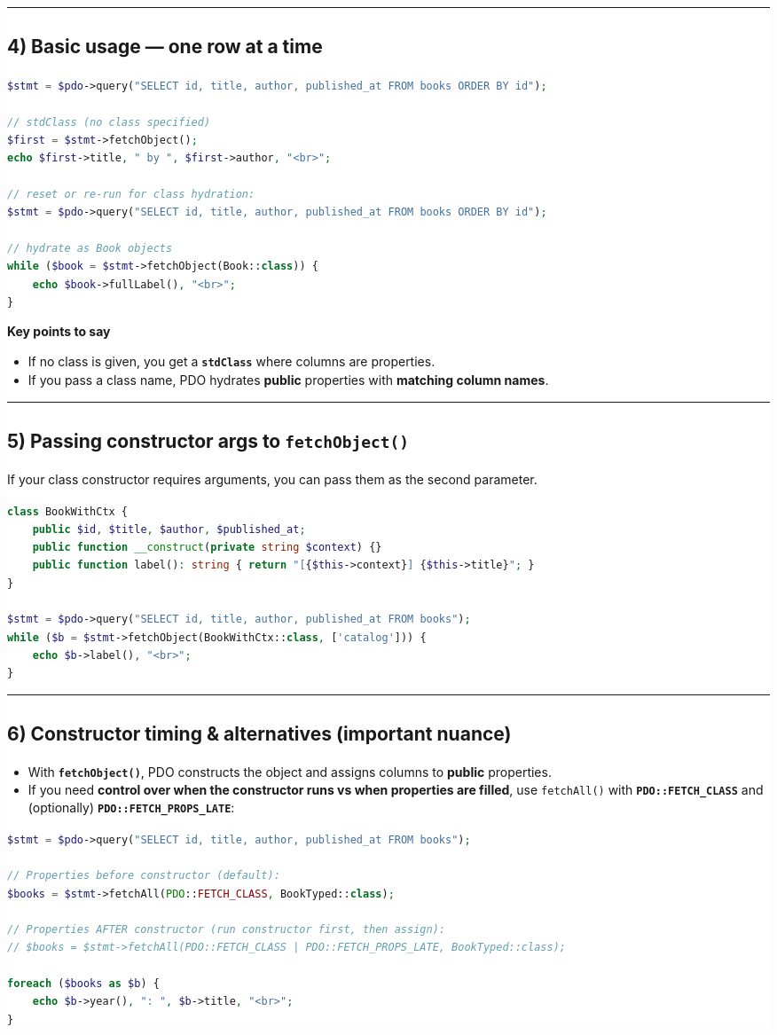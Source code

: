 
---

## 4) Basic usage — one row at a time

```php
$stmt = $pdo->query("SELECT id, title, author, published_at FROM books ORDER BY id");

// stdClass (no class specified)
$first = $stmt->fetchObject();
echo $first->title, " by ", $first->author, "<br>";

// reset or re-run for class hydration:
$stmt = $pdo->query("SELECT id, title, author, published_at FROM books ORDER BY id");

// hydrate as Book objects
while ($book = $stmt->fetchObject(Book::class)) {
    echo $book->fullLabel(), "<br>";
}
```

**Key points to say**

* If no class is given, you get a **`stdClass`** where columns are properties.
* If you pass a class name, PDO hydrates **public** properties with **matching column names**.

---

## 5) Passing constructor args to `fetchObject()`

If your class constructor requires arguments, you can pass them as the second parameter.

```php
class BookWithCtx {
    public $id, $title, $author, $published_at;
    public function __construct(private string $context) {}
    public function label(): string { return "[{$this->context}] {$this->title}"; }
}

$stmt = $pdo->query("SELECT id, title, author, published_at FROM books");
while ($b = $stmt->fetchObject(BookWithCtx::class, ['catalog'])) {
    echo $b->label(), "<br>";
}
```

---

## 6) Constructor timing & alternatives (important nuance)

* With **`fetchObject()`**, PDO constructs the object and assigns columns to **public** properties.
* If you need **control over when the constructor runs vs when properties are filled**, use `fetchAll()` with **`PDO::FETCH_CLASS`** and (optionally) **`PDO::FETCH_PROPS_LATE`**:

```php
$stmt = $pdo->query("SELECT id, title, author, published_at FROM books");

// Properties before constructor (default):
$books = $stmt->fetchAll(PDO::FETCH_CLASS, BookTyped::class);

// Properties AFTER constructor (run constructor first, then assign):
// $books = $stmt->fetchAll(PDO::FETCH_CLASS | PDO::FETCH_PROPS_LATE, BookTyped::class);

foreach ($books as $b) {
    echo $b->year(), ": ", $b->title, "<br>";
}
```
